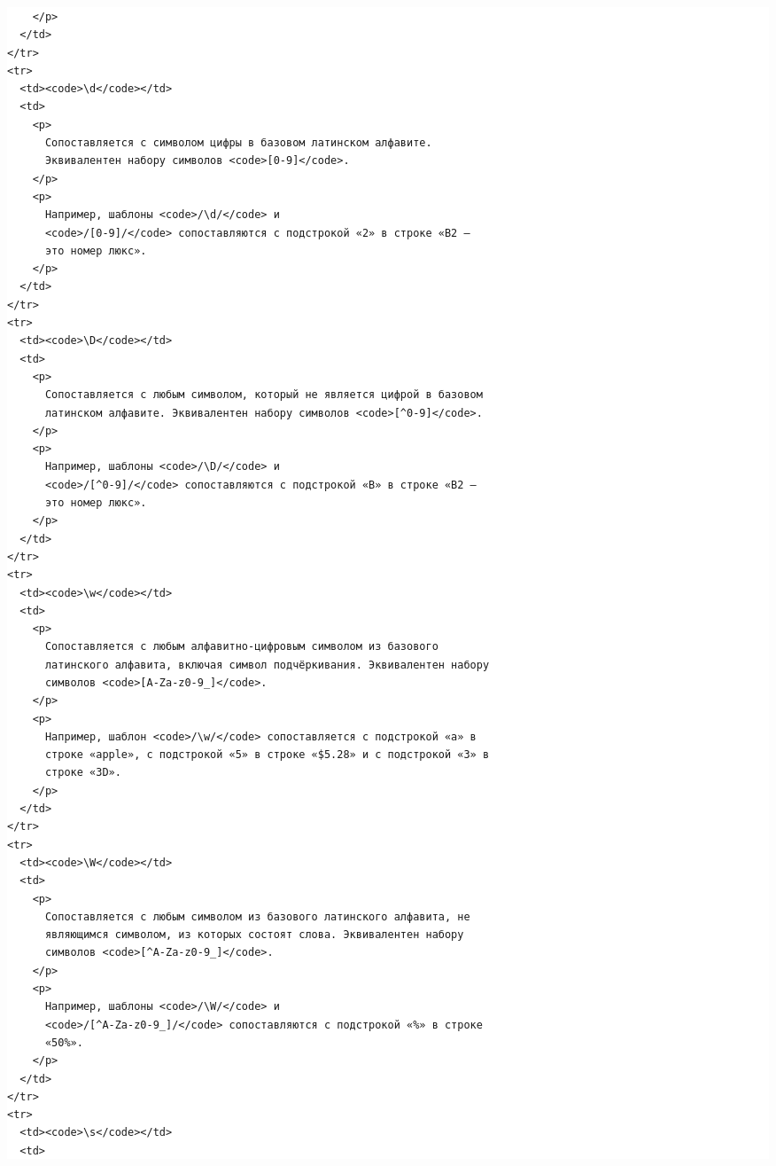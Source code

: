        </p>
      </td>
    </tr>
    <tr>
      <td><code>\d</code></td>
      <td>
        <p>
          Сопоставляется с символом цифры в базовом латинском алфавите.
          Эквивалентен набору символов <code>[0-9]</code>.
        </p>
        <p>
          Например, шаблоны <code>/\d/</code> и
          <code>/[0-9]/</code> сопоставляются с подстрокой «2» в строке «B2 —
          это номер люкс».
        </p>
      </td>
    </tr>
    <tr>
      <td><code>\D</code></td>
      <td>
        <p>
          Сопоставляется с любым символом, который не является цифрой в базовом
          латинском алфавите. Эквивалентен набору символов <code>[^0-9]</code>.
        </p>
        <p>
          Например, шаблоны <code>/\D/</code> и
          <code>/[^0-9]/</code> сопоставляются с подстрокой «B» в строке «B2 —
          это номер люкс».
        </p>
      </td>
    </tr>
    <tr>
      <td><code>\w</code></td>
      <td>
        <p>
          Сопоставляется с любым алфавитно-цифровым символом из базового
          латинского алфавита, включая символ подчёркивания. Эквивалентен набору
          символов <code>[A-Za-z0-9_]</code>.
        </p>
        <p>
          Например, шаблон <code>/\w/</code> сопоставляется с подстрокой «a» в
          строке «apple», с подстрокой «5» в строке «$5.28» и с подстрокой «3» в
          строке «3D».
        </p>
      </td>
    </tr>
    <tr>
      <td><code>\W</code></td>
      <td>
        <p>
          Сопоставляется с любым символом из базового латинского алфавита, не
          являющимся символом, из которых состоят слова. Эквивалентен набору
          символов <code>[^A-Za-z0-9_]</code>.
        </p>
        <p>
          Например, шаблоны <code>/\W/</code> и
          <code>/[^A-Za-z0-9_]/</code> сопоставляются с подстрокой «%» в строке
          «50%».
        </p>
      </td>
    </tr>
    <tr>
      <td><code>\s</code></td>
      <td>
